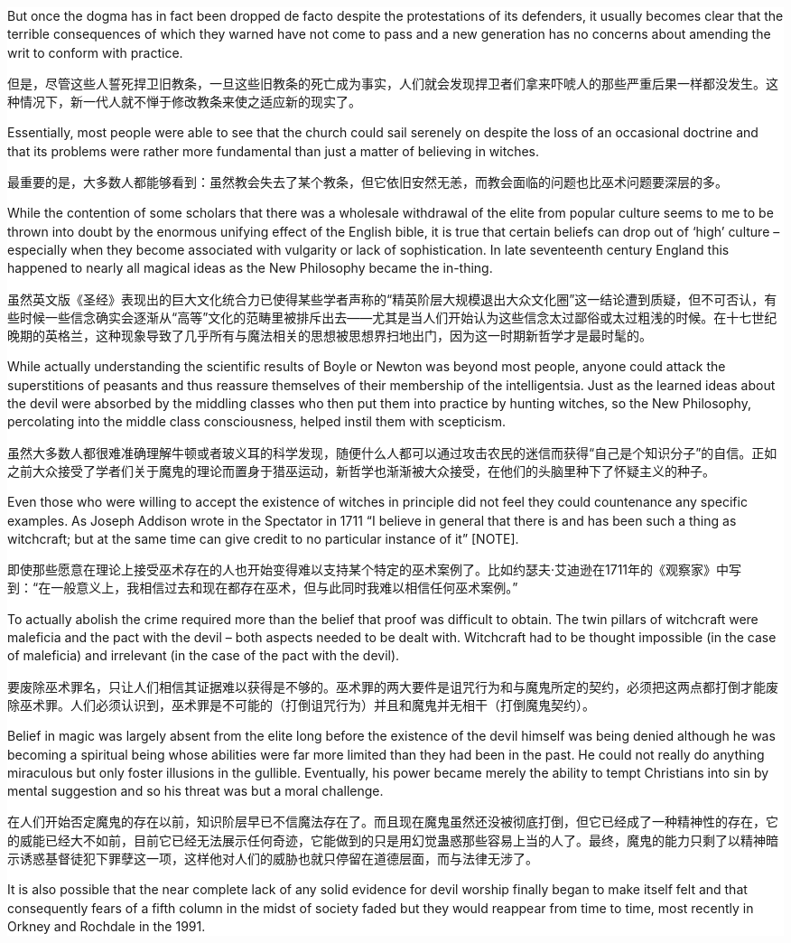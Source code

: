 But once the dogma has in fact been dropped de facto despite the protestations of its defenders, it usually becomes clear that the terrible consequences of which they warned have not come to pass and a new generation has no concerns about amending the writ to conform with practice.

但是，尽管这些人誓死捍卫旧教条，一旦这些旧教条的死亡成为事实，人们就会发现捍卫者们拿来吓唬人的那些严重后果一样都没发生。这种情况下，新一代人就不惮于修改教条来使之适应新的现实了。

Essentially, most people were able to see that the church could sail serenely on despite the loss of an occasional doctrine and that its problems were rather more fundamental than just a matter of believing in witches.

最重要的是，大多数人都能够看到：虽然教会失去了某个教条，但它依旧安然无恙，而教会面临的问题也比巫术问题要深层的多。

While the contention of some scholars that there was a wholesale withdrawal of the elite from popular culture seems to me to be thrown into doubt by the enormous unifying effect of the English bible, it is true that certain beliefs can drop out of ‘high’ culture – especially when they become associated with vulgarity or lack of sophistication. In late seventeenth century England this happened to nearly all magical ideas as the New Philosophy became the in-thing.

虽然英文版《圣经》表现出的巨大文化统合力已使得某些学者声称的“精英阶层大规模退出大众文化圈”这一结论遭到质疑，但不可否认，有些时候一些信念确实会逐渐从“高等”文化的范畴里被排斥出去——尤其是当人们开始认为这些信念太过鄙俗或太过粗浅的时候。在十七世纪晚期的英格兰，这种现象导致了几乎所有与魔法相关的思想被思想界扫地出门，因为这一时期新哲学才是最时髦的。

While actually understanding the scientific results of Boyle or Newton was beyond most people, anyone could attack the superstitions of peasants and thus reassure themselves of their membership of the intelligentsia. Just as the learned ideas about the devil were absorbed by the middling classes who then put them into practice by hunting witches, so the New Philosophy, percolating into the middle class consciousness, helped instil them with scepticism.

虽然大多数人都很难准确理解牛顿或者玻义耳的科学发现，随便什么人都可以通过攻击农民的迷信而获得“自己是个知识分子”的自信。正如之前大众接受了学者们关于魔鬼的理论而置身于猎巫运动，新哲学也渐渐被大众接受，在他们的头脑里种下了怀疑主义的种子。

Even those who were willing to accept the existence of witches in principle did not feel they could countenance any specific examples. As Joseph Addison wrote in the Spectator in 1711 “I believe in general that there is and has been such a thing as witchcraft; but at the same time can give credit to no particular instance of it” [NOTE].

即使那些愿意在理论上接受巫术存在的人也开始变得难以支持某个特定的巫术案例了。比如约瑟夫·艾迪逊在1711年的《观察家》中写到：“在一般意义上，我相信过去和现在都存在巫术，但与此同时我难以相信任何巫术案例。”

To actually abolish the crime required more than the belief that proof was difficult to obtain. The twin pillars of witchcraft were maleficia and the pact with the devil – both aspects needed to be dealt with. Witchcraft had to be thought impossible (in the case of maleficia) and irrelevant (in the case of the pact with the devil).

要废除巫术罪名，只让人们相信其证据难以获得是不够的。巫术罪的两大要件是诅咒行为和与魔鬼所定的契约，必须把这两点都打倒才能废除巫术罪。人们必须认识到，巫术罪是不可能的（打倒诅咒行为）并且和魔鬼并无相干（打倒魔鬼契约）。

Belief in magic was largely absent from the elite long before the existence of the devil himself was being denied although he was becoming a spiritual being whose abilities were far more limited than they had been in the past. He could not really do anything miraculous but only foster illusions in the gullible. Eventually, his power became merely the ability to tempt Christians into sin by mental suggestion and so his threat was but a moral challenge.

在人们开始否定魔鬼的存在以前，知识阶层早已不信魔法存在了。而且现在魔鬼虽然还没被彻底打倒，但它已经成了一种精神性的存在，它的威能已经大不如前，目前它已经无法展示任何奇迹，它能做到的只是用幻觉蛊惑那些容易上当的人了。最终，魔鬼的能力只剩了以精神暗示诱惑基督徒犯下罪孽这一项，这样他对人们的威胁也就只停留在道德层面，而与法律无涉了。

It is also possible that the near complete lack of any solid evidence for devil worship finally began to make itself felt and that consequently fears of a fifth column in the midst of society faded but they would reappear from time to time, most recently in Orkney and Rochdale in the 1991.

